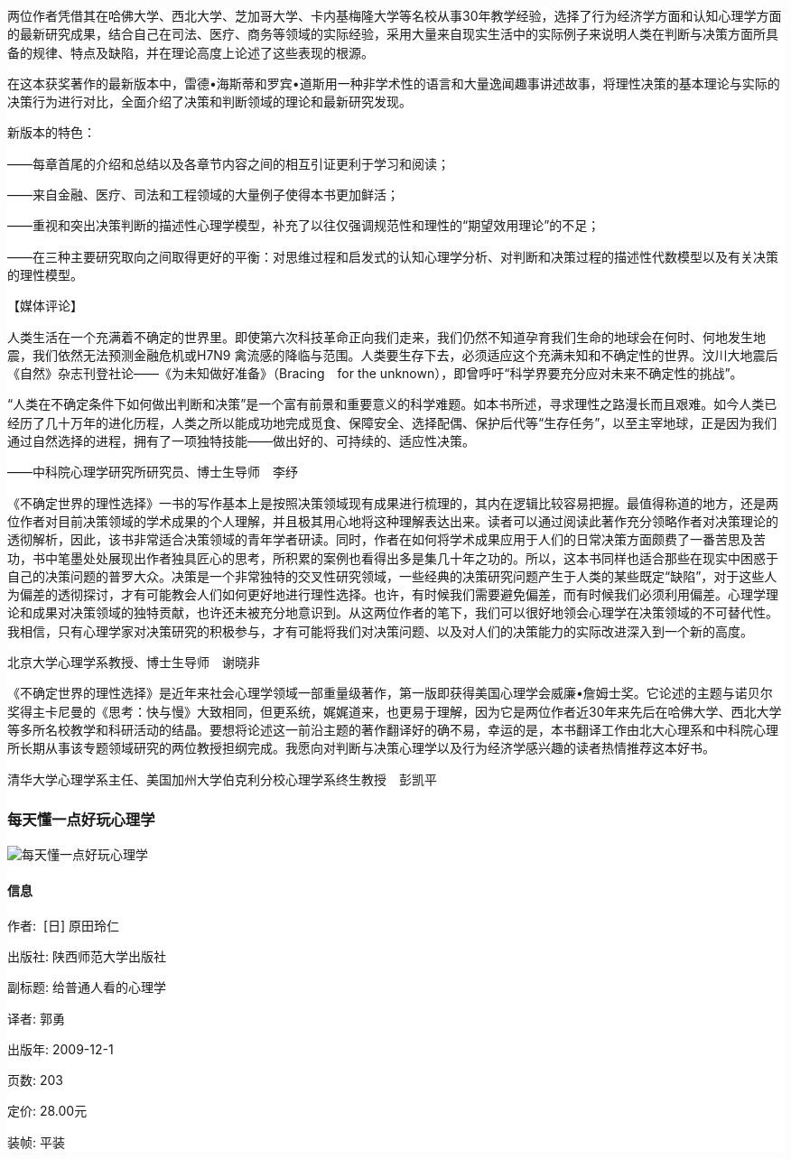 两位作者凭借其在哈佛大学、西北大学、芝加哥大学、卡内基梅隆大学等名校从事30年教学经验，选择了行为经济学方面和认知心理学方面的最新研究成果，结合自己在司法、医疗、商务等领域的实际经验，采用大量来自现实生活中的实际例子来说明人类在判断与决策方面所具备的规律、特点及缺陷，并在理论高度上论述了这些表现的根源。

在这本获奖著作的最新版本中，雷德•海斯蒂和罗宾•道斯用一种非学术性的语言和大量逸闻趣事讲述故事，将理性决策的基本理论与实际的决策行为进行对比，全面介绍了决策和判断领域的理论和最新研究发现。

新版本的特色：

——每章首尾的介绍和总结以及各章节内容之间的相互引证更利于学习和阅读；

——来自金融、医疗、司法和工程领域的大量例子使得本书更加鲜活；

——重视和突出决策判断的描述性心理学模型，补充了以往仅强调规范性和理性的“期望效用理论”的不足；

——在三种主要研究取向之间取得更好的平衡：对思维过程和启发式的认知心理学分析、对判断和决策过程的描述性代数模型以及有关决策的理性模型。

【媒体评论】

人类生活在一个充满着不确定的世界里。即使第六次科技革命正向我们走来，我们仍然不知道孕育我们生命的地球会在何时、何地发生地震，我们依然无法预测金融危机或H7N9 禽流感的降临与范围。人类要生存下去，必须适应这个充满未知和不确定性的世界。汶川大地震后《自然》杂志刊登社论——《为未知做好准备》（Bracing　for the unknown），即曾呼吁“科学界要充分应对未来不确定性的挑战”。

“人类在不确定条件下如何做出判断和决策”是一个富有前景和重要意义的科学难题。如本书所述，寻求理性之路漫长而且艰难。如今人类已经历了几十万年的进化历程，人类之所以能成功地完成觅食、保障安全、选择配偶、保护后代等“生存任务”，以至主宰地球，正是因为我们通过自然选择的进程，拥有了一项独特技能——做出好的、可持续的、适应性决策。

——中科院心理学研究所研究员、博士生导师　李纾

《不确定世界的理性选择》一书的写作基本上是按照决策领域现有成果进行梳理的，其内在逻辑比较容易把握。最值得称道的地方，还是两位作者对目前决策领域的学术成果的个人理解，并且极其用心地将这种理解表达出来。读者可以通过阅读此著作充分领略作者对决策理论的透彻解析，因此，该书非常适合决策领域的青年学者研读。同时，作者在如何将学术成果应用于人们的日常决策方面颇费了一番苦思及苦功，书中笔墨处处展现出作者独具匠心的思考，所积累的案例也看得出多是集几十年之功的。所以，这本书同样也适合那些在现实中困惑于自己的决策问题的普罗大众。决策是一个非常独特的交叉性研究领域，一些经典的决策研究问题产生于人类的某些既定“缺陷”，对于这些人为偏差的透彻探讨，才有可能教会人们如何更好地进行理性选择。也许，有时候我们需要避免偏差，而有时候我们必须利用偏差。心理学理论和成果对决策领域的独特贡献，也许还未被充分地意识到。从这两位作者的笔下，我们可以很好地领会心理学在决策领域的不可替代性。我相信，只有心理学家对决策研究的积极参与，才有可能将我们对决策问题、以及对人们的决策能力的实际改进深入到一个新的高度。

北京大学心理学系教授、博士生导师　谢晓非

《不确定世界的理性选择》是近年来社会心理学领域一部重量级著作，第一版即获得美国心理学会威廉•詹姆士奖。它论述的主题与诺贝尔奖得主卡尼曼的《思考：快与慢》大致相同，但更系统，娓娓道来，也更易于理解，因为它是两位作者近30年来先后在哈佛大学、西北大学等多所名校教学和科研活动的结晶。要想将论述这一前沿主题的著作翻译好的确不易，幸运的是，本书翻译工作由北大心理系和中科院心理所长期从事该专题领域研究的两位教授担纲完成。我愿向对判断与决策心理学以及行为经济学感兴趣的读者热情推荐这本好书。

清华大学心理学系主任、美国加州大学伯克利分校心理学系终生教授　彭凯平



### 每天懂一点好玩心理学

![每天懂一点好玩心理学](https://img3.doubanio.com/view/subject/l/public/s4108222.jpg)

#### 信息

作者:  [日] 原田玲仁 

出版社: 陕西师范大学出版社 

副标题: 给普通人看的心理学 

译者: 郭勇 

出版年: 2009-12-1 

页数: 203 

定价: 28.00元 

装帧: 平装 
